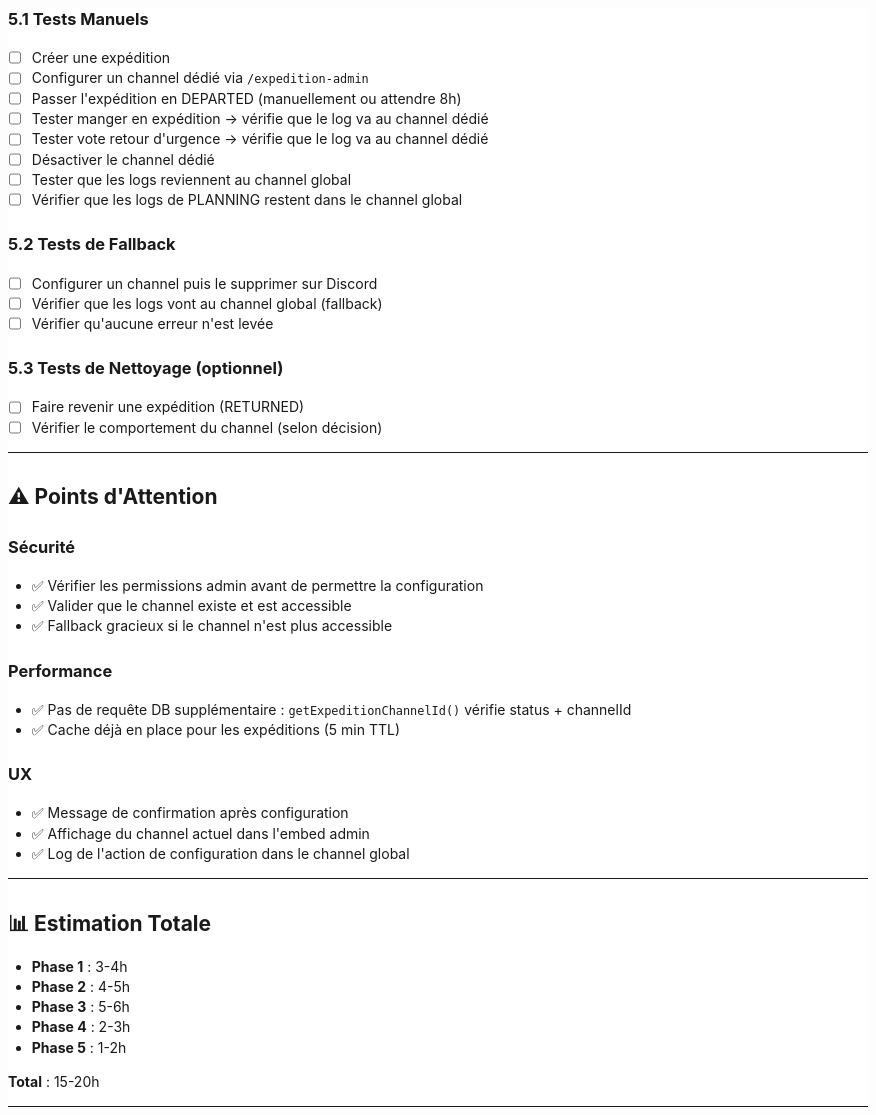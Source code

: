 ### 5.1 Tests Manuels
- [ ] Créer une expédition
- [ ] Configurer un channel dédié via `/expedition-admin`
- [ ] Passer l'expédition en DEPARTED (manuellement ou attendre 8h)
- [ ] Tester manger en expédition → vérifie que le log va au channel dédié
- [ ] Tester vote retour d'urgence → vérifie que le log va au channel dédié
- [ ] Désactiver le channel dédié
- [ ] Tester que les logs reviennent au channel global
- [ ] Vérifier que les logs de PLANNING restent dans le channel global

### 5.2 Tests de Fallback
- [ ] Configurer un channel puis le supprimer sur Discord
- [ ] Vérifier que les logs vont au channel global (fallback)
- [ ] Vérifier qu'aucune erreur n'est levée

### 5.3 Tests de Nettoyage (optionnel)
- [ ] Faire revenir une expédition (RETURNED)
- [ ] Vérifier le comportement du channel (selon décision)

---

## ⚠️ Points d'Attention

### Sécurité
- ✅ Vérifier les permissions admin avant de permettre la configuration
- ✅ Valider que le channel existe et est accessible
- ✅ Fallback gracieux si le channel n'est plus accessible

### Performance
- ✅ Pas de requête DB supplémentaire : `getExpeditionChannelId()` vérifie status + channelId
- ✅ Cache déjà en place pour les expéditions (5 min TTL)

### UX
- ✅ Message de confirmation après configuration
- ✅ Affichage du channel actuel dans l'embed admin
- ✅ Log de l'action de configuration dans le channel global

---

## 📊 Estimation Totale

- **Phase 1** : 3-4h
- **Phase 2** : 4-5h
- **Phase 3** : 5-6h
- **Phase 4** : 2-3h
- **Phase 5** : 1-2h

**Total** : 15-20h

---
